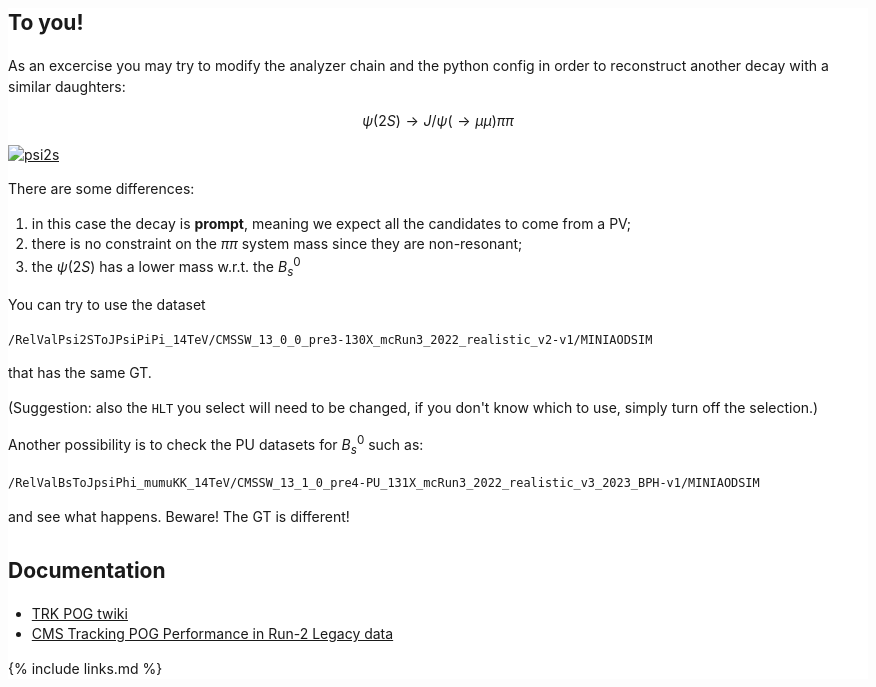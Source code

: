 ## To you!

As an excercise you may try to modify the analyzer chain and the python config in order to reconstruct another decay with a similar daughters:

$$\psi(2S) \to J/\psi(\to \mu\mu)\pi\pi  $$

<a href="https://raw.githubusercontent.com/CMSTrackingPOG/2mu2trk_exercise/main/images/psi2s.png"><img src = "https://raw.githubusercontent.com/CMSTrackingPOG/2mu2trk_exercise/main/images/psi2s.png" alt="psi2s" width ="500"></a>

There are some differences:

1. in this case the decay is __prompt__, meaning we expect all the candidates to come from a PV;
2. there is no constraint on the $\pi\pi$ system mass since they are non-resonant;
3. the $\psi(2S)$ has a lower mass w.r.t. the $B^0_s$

You can try to use the dataset

`/RelValPsi2SToJPsiPiPi_14TeV/CMSSW_13_0_0_pre3-130X_mcRun3_2022_realistic_v2-v1/MINIAODSIM`

that has the same GT.

(Suggestion: also the `HLT` you select will need to be changed, if you don't know which to use, simply turn off the selection.)

Another possibility is to check the PU datasets for $B^0_s$ such as:

`/RelValBsToJpsiPhi_mumuKK_14TeV/CMSSW_13_1_0_pre4-PU_131X_mcRun3_2022_realistic_v3_2023_BPH-v1/MINIAODSIM`

and see what happens. Beware! The GT is different!

## Documentation
*	[TRK POG twiki](https://twiki.cern.ch/twiki/bin/view/CMSPublic/PhysicsResultsTRK)
*	[CMS Tracking POG Performance in Run-2 Legacy data](https://twiki.cern.ch/twiki/bin/view/CMSPublic/TrackingPOGResultsRun2Legacy)


{% include links.md %}


